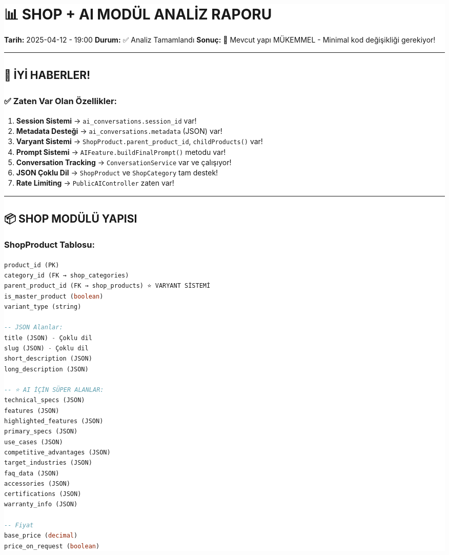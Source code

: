 # 📊 SHOP + AI MODÜL ANALİZ RAPORU

**Tarih:** 2025-04-12 - 19:00
**Durum:** ✅ Analiz Tamamlandı
**Sonuç:** 🎯 Mevcut yapı MÜKEMMEL - Minimal kod değişikliği gerekiyor!

---

## 🎉 İYİ HABERLER!

### ✅ Zaten Var Olan Özellikler:

1. **Session Sistemi** → `ai_conversations.session_id` var!
2. **Metadata Desteği** → `ai_conversations.metadata` (JSON) var!
3. **Varyant Sistemi** → `ShopProduct.parent_product_id`, `childProducts()` var!
4. **Prompt Sistemi** → `AIFeature.buildFinalPrompt()` metodu var!
5. **Conversation Tracking** → `ConversationService` var ve çalışıyor!
6. **JSON Çoklu Dil** → `ShopProduct` ve `ShopCategory` tam destek!
7. **Rate Limiting** → `PublicAIController` zaten var!

---

## 📦 SHOP MODÜLÜ YAPISI

### **ShopProduct Tablosu:**
```sql
product_id (PK)
category_id (FK → shop_categories)
parent_product_id (FK → shop_products) ⭐ VARYANT SİSTEMİ
is_master_product (boolean)
variant_type (string)

-- JSON Alanlar:
title (JSON) - Çoklu dil
slug (JSON) - Çoklu dil
short_description (JSON)
long_description (JSON)

-- ⭐ AI İÇİN SÜPER ALANLAR:
technical_specs (JSON)
features (JSON)
highlighted_features (JSON)
primary_specs (JSON)
use_cases (JSON)
competitive_advantages (JSON)
target_industries (JSON)
faq_data (JSON)
accessories (JSON)
certifications (JSON)
warranty_info (JSON)

-- Fiyat
base_price (decimal)
price_on_request (boolean)
```
